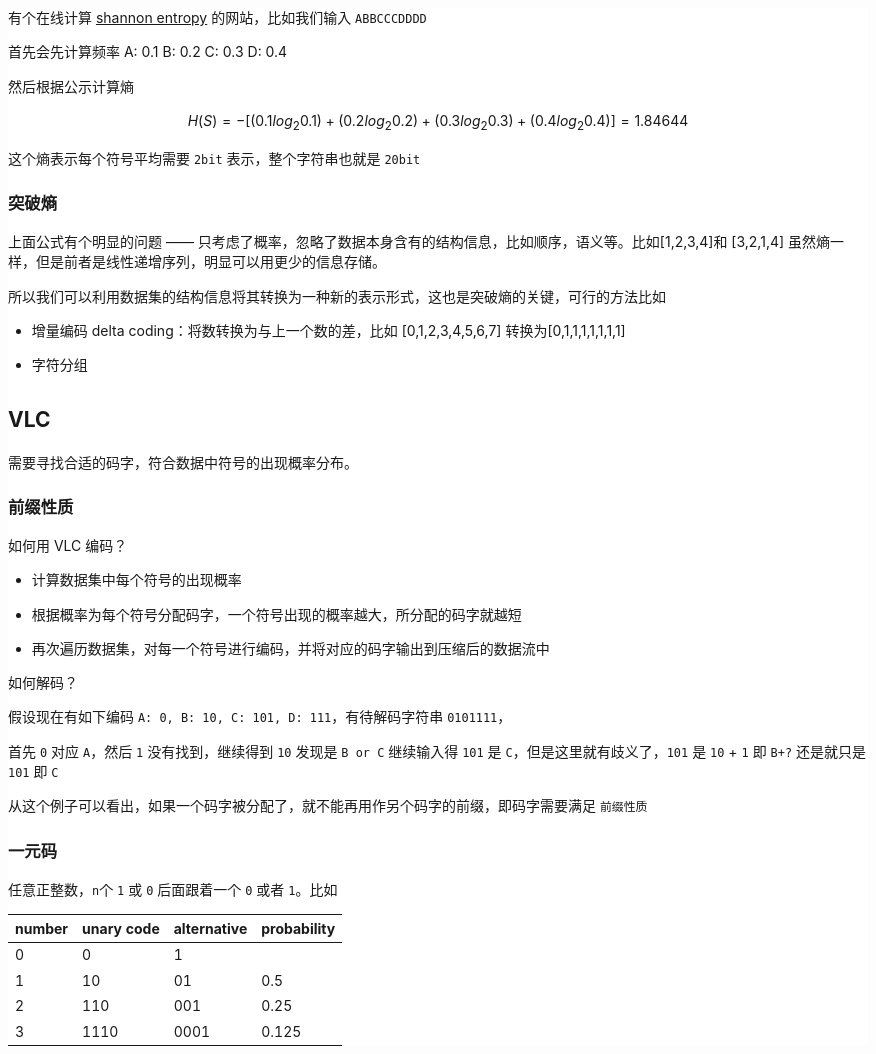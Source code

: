 有个在线计算 [shannon entropy](http://www.shannonentropy.netmark.pl) 的网站，比如我们输入 `ABBCCCDDDD` 

首先会先计算频率
A: 0.1
B: 0.2
C: 0.3
D: 0.4

然后根据公示计算熵

$$
H(S) =  -[(0.1log_2 0.1)+(0.2log_2 0.2)+(0.3log_2 0.3)+(0.4log_2 0.4)] = 1.84644
$$

这个熵表示每个符号平均需要 `2bit` 表示，整个字符串也就是 `20bit`


### 突破熵

上面公式有个明显的问题 —— 只考虑了概率，忽略了数据本身含有的结构信息，比如顺序，语义等。比如[1,2,3,4]和 [3,2,1,4] 虽然熵一样，但是前者是线性递增序列，明显可以用更少的信息存储。


所以我们可以利用数据集的结构信息将其转换为一种新的表示形式，这也是突破熵的关键，可行的方法比如

- 增量编码 delta coding：将数转换为与上一个数的差，比如 [0,1,2,3,4,5,6,7] 转换为[0,1,1,1,1,1,1,1]

- 字符分组


## VLC

需要寻找合适的码字，符合数据中符号的出现概率分布。


### 前缀性质

如何用 VLC 编码？

- 计算数据集中每个符号的出现概率

- 根据概率为每个符号分配码字，一个符号出现的概率越大，所分配的码字就越短

- 再次遍历数据集，对每一个符号进行编码，并将对应的码字输出到压缩后的数据流中

如何解码？

假设现在有如下编码 `A: 0, B: 10, C: 101, D: 111`，有待解码字符串 `0101111`，

首先 `0` 对应 `A`，然后 `1` 没有找到，继续得到 `10` 发现是 `B or C` 继续输入得 `101` 是 `C`，但是这里就有歧义了，`101` 是 `10` + `1` 即 `B+?` 还是就只是 `101` 即 `C` 

从这个例子可以看出，如果一个码字被分配了，就不能再用作另个码字的前缀，即码字需要满足 `前缀性质`

### 一元码

任意正整数，`n`个  `1` 或 `0` 后面跟着一个 `0` 或者 `1`。比如 

| number  | unary code | alternative | probability |
|--------| ---------|--------|----|
| 0  |  0 | 1 |   |
| 1 | 10 | 01 | 0.5 |
| 2 | 110 | 001 | 0.25 |
| 3 | 1110 | 0001 | 0.125 |
